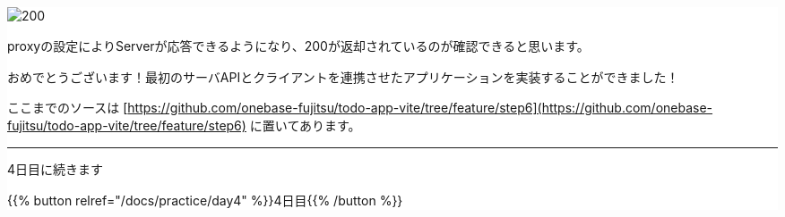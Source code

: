 ![200](getTodos200.png)

proxyの設定によりServerが応答できるようになり、200が返却されているのが確認できると思います。

おめでとうございます！最初のサーバAPIとクライアントを連携させたアプリケーションを実装することができました！

ここまでのソースは
[https://github.com/onebase-fujitsu/todo-app-vite/tree/feature/step6](https://github.com/onebase-fujitsu/todo-app-vite/tree/feature/step6)
に置いてあります。

---

4日目に続きます

{{% button relref="/docs/practice/day4" %}}4日目{{% /button %}}